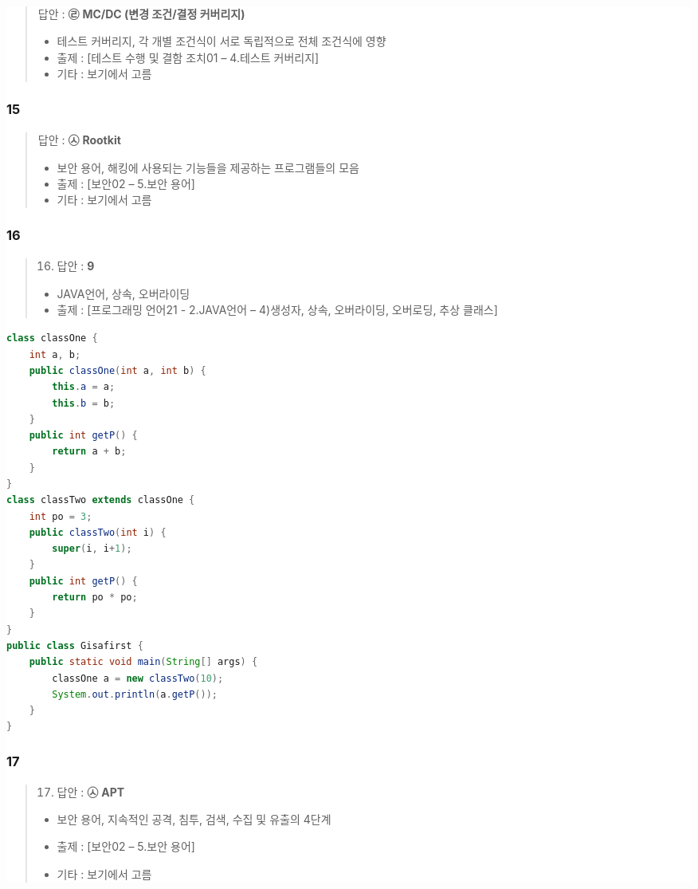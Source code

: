 >답안 : **㉣** **MC/DC (변경 조건/결정 커버리지)**
>
>- 테스트 커버리지, 각 개별 조건식이 서로 독립적으로 전체 조건식에 영향
>- 출제 : [테스트 수행 및 결함 조치01 – 4.테스트 커버리지]
>- 기타 : 보기에서 고름

### 15

> 답안 : **㉦** **Rootkit**
>
> - 보안 용어, 해킹에 사용되는 기능들을 제공하는 프로그램들의 모음
> - 출제 : [보안02 – 5.보안 용어]
> - 기타 : 보기에서 고름

### 16

>16. 답안 : **9**
>
>- JAVA언어, 상속, 오버라이딩
>- 출제 : [프로그래밍 언어21 - 2.JAVA언어 – 4)생성자, 상속, 오버라이딩, 오버로딩, 추상 클래스]

``` java
class classOne {
	int a, b;
	public classOne(int a, int b) {
		this.a = a;
		this.b = b;
	}
	public int getP() {
		return a + b;
	}
}
class classTwo extends classOne {
	int po = 3;
	public classTwo(int i) {
		super(i, i+1);
	}
	public int getP() {
		return po * po;
	}
}
public class Gisafirst {  
	public static void main(String[] args) {
		classOne a = new classTwo(10);
		System.out.println(a.getP());
	}
}
```

### 17

>17. 답안 : **㉦** **APT**
>
>- 보안 용어, 지속적인 공격, 침투, 검색, 수집 및 유출의 4단계
>
>- 출제 : [보안02 – 5.보안 용어]
>
>- 기타 : 보기에서 고름
